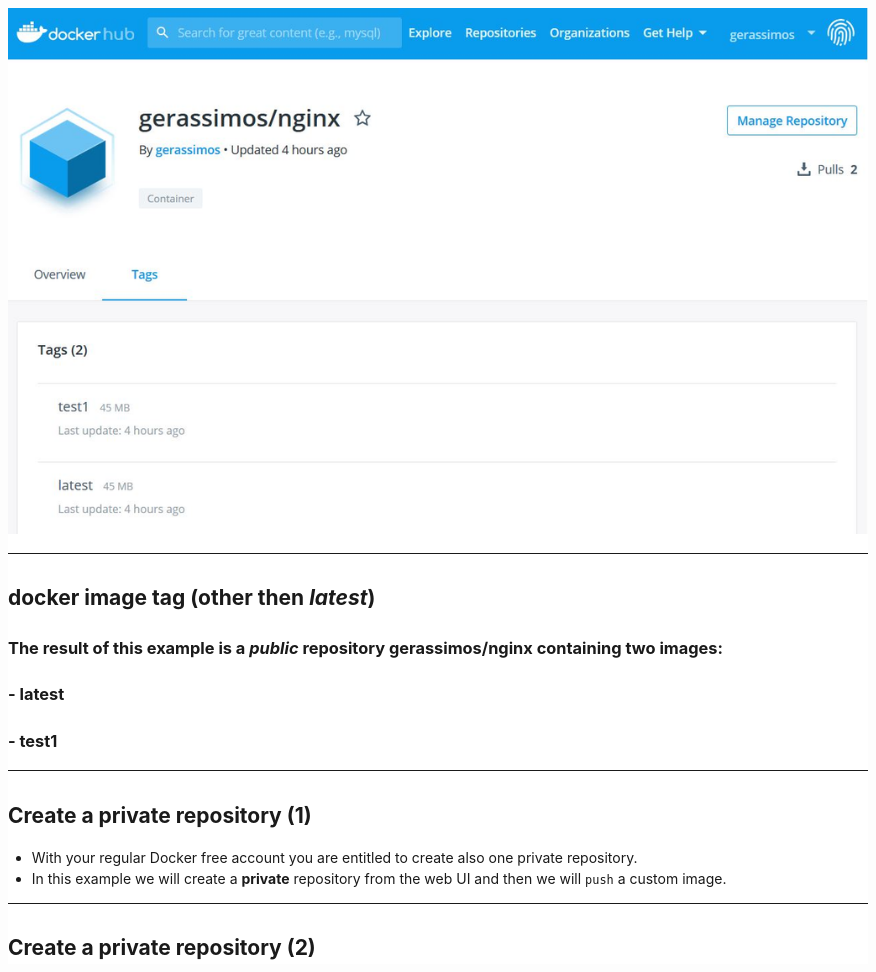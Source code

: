 ![img_width_90](images/D_S7_L4_nginx_custom_image_02.jpg)

---

## docker image tag (other then *latest*)
### The result of this example is a *public* repository **gerassimos/nginx** containing two images:  
### - latest
### - test1

---

## Create a private repository (1)
 - With your regular Docker free account you are entitled to create also one private repository.
 - In this example we will create a **private** repository from the web UI and then we will `push` a custom image.  
 
---
 
 ## Create a private repository (2)